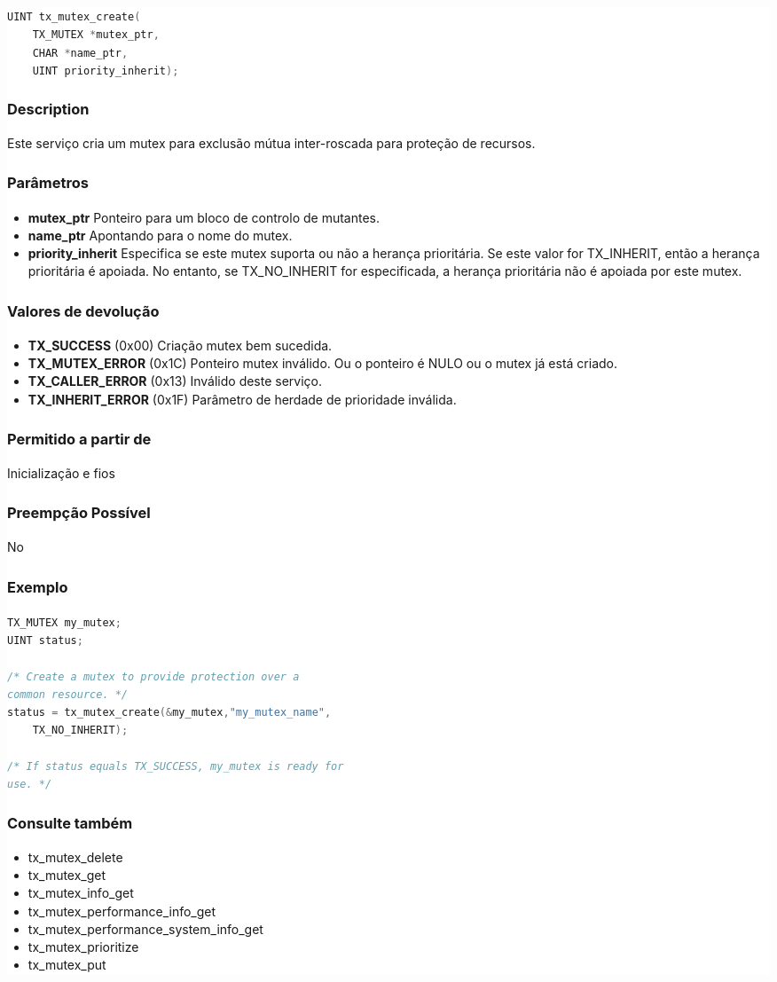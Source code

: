 ```c
UINT tx_mutex_create(
    TX_MUTEX *mutex_ptr,
    CHAR *name_ptr, 
    UINT priority_inherit);
```

### <a name="description"></a>Description

Este serviço cria um mutex para exclusão mútua inter-roscada para proteção de recursos.

### <a name="parameters"></a>Parâmetros

- **mutex_ptr** Ponteiro para um bloco de controlo de mutantes.
- **name_ptr** Apontando para o nome do mutex.
- **priority_inherit** Especifica se este mutex suporta ou não a herança prioritária. Se este valor for TX_INHERIT, então a herança prioritária é apoiada. No entanto, se TX_NO_INHERIT for especificada, a herança prioritária não é apoiada por este mutex.

### <a name="return-values"></a>Valores de devolução

- **TX_SUCCESS** (0x00) Criação mutex bem sucedida.
- **TX_MUTEX_ERROR** (0x1C) Ponteiro mutex inválido. Ou o ponteiro é NULO ou o mutex já está criado.
- **TX_CALLER_ERROR** (0x13) Inválido deste serviço.
- **TX_INHERIT_ERROR** (0x1F) Parâmetro de herdade de prioridade inválida.

### <a name="allowed-from"></a>Permitido a partir de

Inicialização e fios

### <a name="preemption-possible"></a>Preempção Possível

No

### <a name="example"></a>Exemplo

```c
TX_MUTEX my_mutex;
UINT status;

/* Create a mutex to provide protection over a
common resource. */
status = tx_mutex_create(&my_mutex,"my_mutex_name",
    TX_NO_INHERIT);

/* If status equals TX_SUCCESS, my_mutex is ready for
use. */
```

### <a name="see-also"></a>Consulte também

- tx_mutex_delete
- tx_mutex_get
- tx_mutex_info_get
- tx_mutex_performance_info_get
- tx_mutex_performance_system_info_get
- tx_mutex_prioritize
- tx_mutex_put

